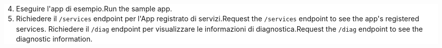 4. <span data-ttu-id="a9ff2-186">Eseguire l'app di esempio.</span><span class="sxs-lookup"><span data-stu-id="a9ff2-186">Run the sample app.</span></span>
5. <span data-ttu-id="a9ff2-187">Richiedere il `/services` endpoint per l'App registrato di servizi.</span><span class="sxs-lookup"><span data-stu-id="a9ff2-187">Request the `/services` endpoint to see the app's registered services.</span></span> <span data-ttu-id="a9ff2-188">Richiedere il `/diag` endpoint per visualizzare le informazioni di diagnostica.</span><span class="sxs-lookup"><span data-stu-id="a9ff2-188">Request the `/diag` endpoint to see the diagnostic information.</span></span>
